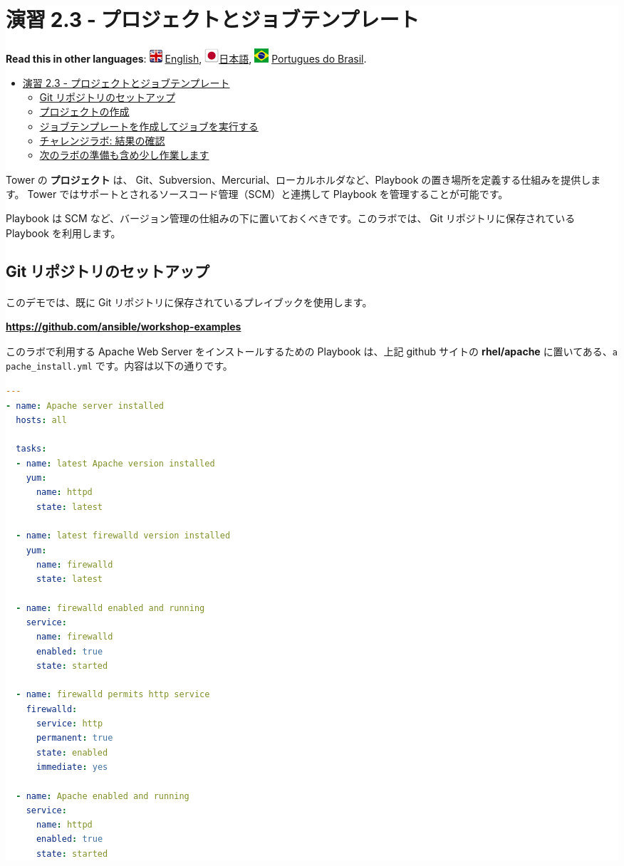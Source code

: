 # 演習 2.3 - プロジェクトとジョブテンプレート

**Read this in other languages**: ![uk](../../../images/uk.png) [English](README.md),  ![japan](../../../images/japan.png)[日本語](README.ja.md), ![brazil](../../../images/brazil.png) [Portugues do Brasil](README.pt-br.md).

   * [演習 2.3 - プロジェクトとジョブテンプレート](#演習-23---プロジェクトとジョブテンプレート)
      * [Git リポジトリのセットアップ](#git-リポジトリのセットアップ)
      * [プロジェクトの作成](#プロジェクトの作成)
      * [ジョブテンプレートを作成してジョブを実行する](#ジョブテンプレートを作成してジョブを実行する)
      * [チャレンジラボ: 結果の確認](#チャレンジラボ-結果の確認)
      * [次のラボの準備も含め少し作業します](#次のラボの準備も含め少し作業します)

Tower の **プロジェクト** は、 Git、Subversion、Mercurial、ローカルホルダなど、Playbook の置き場所を定義する仕組みを提供します。 Tower ではサポートとされるソースコード管理（SCM）と連携して Playbook を管理することが可能です。  

Playbook は SCM など、バージョン管理の仕組みの下に置いておくべきです。このラボでは、 Git リポジトリに保存されている Playbook を利用します。  

## Git リポジトリのセットアップ  
このデモでは、既に Git リポジトリに保存されているプレイブックを使用します。  

**https://github.com/ansible/workshop-examples**

このラボで利用する Apache Web Server をインストールするための Playbook は、上記 github サイトの **rhel/apache** に置いてある、`apache_install.yml` です。内容は以下の通りです。  

```yaml
---
- name: Apache server installed
  hosts: all

  tasks:
  - name: latest Apache version installed
    yum:
      name: httpd
      state: latest

  - name: latest firewalld version installed
    yum:
      name: firewalld
      state: latest

  - name: firewalld enabled and running
    service:
      name: firewalld
      enabled: true
      state: started

  - name: firewalld permits http service
    firewalld:
      service: http
      permanent: true
      state: enabled
      immediate: yes

  - name: Apache enabled and running
    service:
      name: httpd
      enabled: true
      state: started
```
